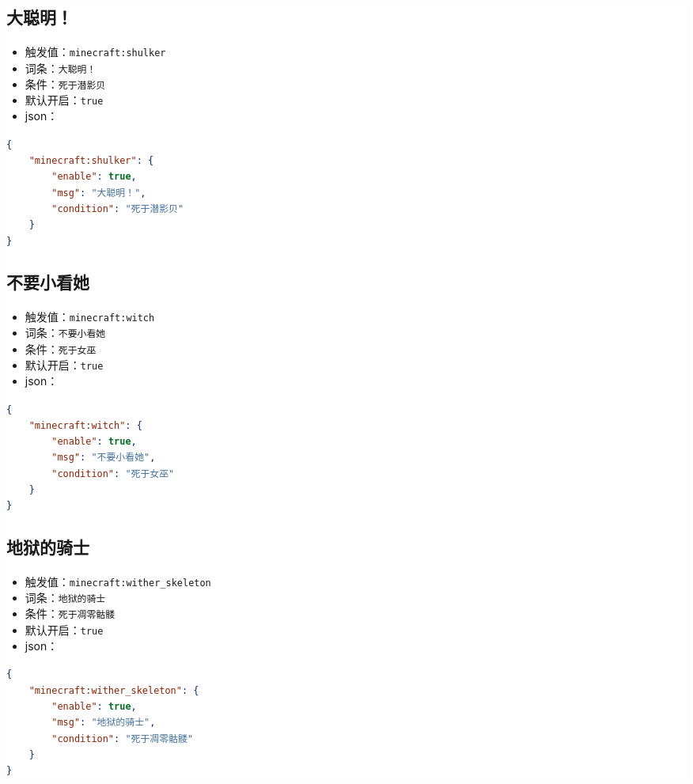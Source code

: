 
## 大聪明！

- 触发值：`minecraft:shulker`
- 词条：`大聪明！`
- 条件：`死于潜影贝`
- 默认开启：`true`
- json：

```json
{
	"minecraft:shulker": {
		"enable": true,
		"msg": "大聪明！",
		"condition": "死于潜影贝"
	}
}
```


## 不要小看她

- 触发值：`minecraft:witch`
- 词条：`不要小看她`
- 条件：`死于女巫`
- 默认开启：`true`
- json：

```json
{
	"minecraft:witch": {
		"enable": true,
		"msg": "不要小看她",
		"condition": "死于女巫"
	}
}
```


## 地狱的骑士

- 触发值：`minecraft:wither_skeleton`
- 词条：`地狱的骑士`
- 条件：`死于凋零骷髅`
- 默认开启：`true`
- json：

```json
{
	"minecraft:wither_skeleton": {
		"enable": true,
		"msg": "地狱的骑士",
		"condition": "死于凋零骷髅"
	}
}
```
